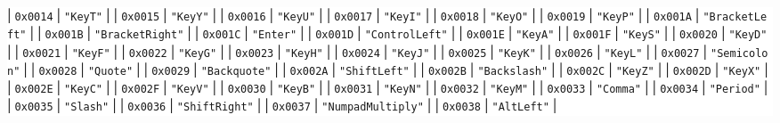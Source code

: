 | `0x0014`             | `"KeyT"`                                             |
| `0x0015`             | `"KeyY"`                                             |
| `0x0016`             | `"KeyU"`                                             |
| `0x0017`             | `"KeyI"`                                             |
| `0x0018`             | `"KeyO"`                                             |
| `0x0019`             | `"KeyP"`                                             |
| `0x001A`             | `"BracketLeft"`                                      |
| `0x001B`             | `"BracketRight"`                                     |
| `0x001C`             | `"Enter"`                                            |
| `0x001D`             | `"ControlLeft"`                                      |
| `0x001E`             | `"KeyA"`                                             |
| `0x001F`             | `"KeyS"`                                             |
| `0x0020`             | `"KeyD"`                                             |
| `0x0021`             | `"KeyF"`                                             |
| `0x0022`             | `"KeyG"`                                             |
| `0x0023`             | `"KeyH"`                                             |
| `0x0024`             | `"KeyJ"`                                             |
| `0x0025`             | `"KeyK"`                                             |
| `0x0026`             | `"KeyL"`                                             |
| `0x0027`             | `"Semicolon"`                                        |
| `0x0028`             | `"Quote"`                                            |
| `0x0029`             | `"Backquote"`                                        |
| `0x002A`             | `"ShiftLeft"`                                        |
| `0x002B`             | `"Backslash"`                                        |
| `0x002C`             | `"KeyZ"`                                             |
| `0x002D`             | `"KeyX"`                                             |
| `0x002E`             | `"KeyC"`                                             |
| `0x002F`             | `"KeyV"`                                             |
| `0x0030`             | `"KeyB"`                                             |
| `0x0031`             | `"KeyN"`                                             |
| `0x0032`             | `"KeyM"`                                             |
| `0x0033`             | `"Comma"`                                            |
| `0x0034`             | `"Period"`                                           |
| `0x0035`             | `"Slash"`                                            |
| `0x0036`             | `"ShiftRight"`                                       |
| `0x0037`             | `"NumpadMultiply"`                                   |
| `0x0038`             | `"AltLeft"`                                          |